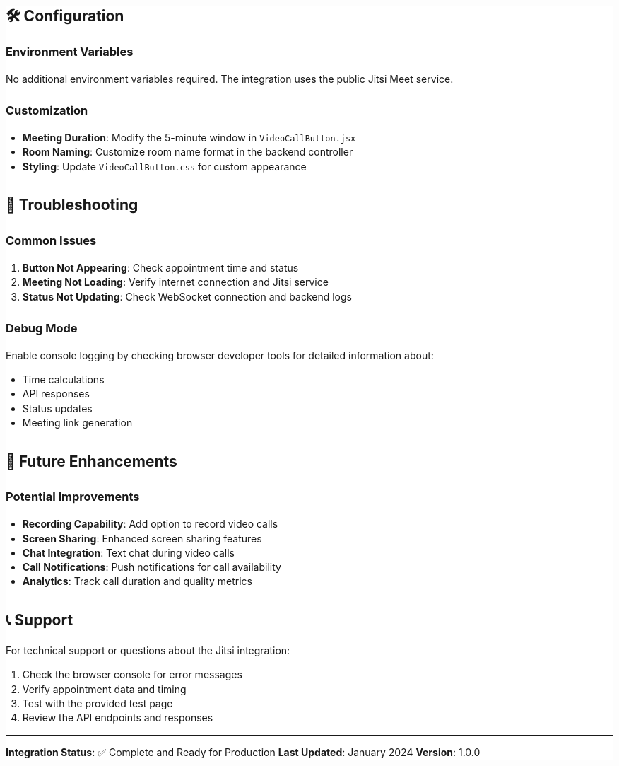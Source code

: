 ## 🛠️ Configuration

### Environment Variables
No additional environment variables required. The integration uses the public Jitsi Meet service.

### Customization
- **Meeting Duration**: Modify the 5-minute window in `VideoCallButton.jsx`
- **Room Naming**: Customize room name format in the backend controller
- **Styling**: Update `VideoCallButton.css` for custom appearance

## 🐛 Troubleshooting

### Common Issues
1. **Button Not Appearing**: Check appointment time and status
2. **Meeting Not Loading**: Verify internet connection and Jitsi service
3. **Status Not Updating**: Check WebSocket connection and backend logs

### Debug Mode
Enable console logging by checking browser developer tools for detailed information about:
- Time calculations
- API responses
- Status updates
- Meeting link generation

## 🎯 Future Enhancements

### Potential Improvements
- **Recording Capability**: Add option to record video calls
- **Screen Sharing**: Enhanced screen sharing features
- **Chat Integration**: Text chat during video calls
- **Call Notifications**: Push notifications for call availability
- **Analytics**: Track call duration and quality metrics

## 📞 Support

For technical support or questions about the Jitsi integration:
1. Check the browser console for error messages
2. Verify appointment data and timing
3. Test with the provided test page
4. Review the API endpoints and responses

---

**Integration Status**: ✅ Complete and Ready for Production
**Last Updated**: January 2024
**Version**: 1.0.0







